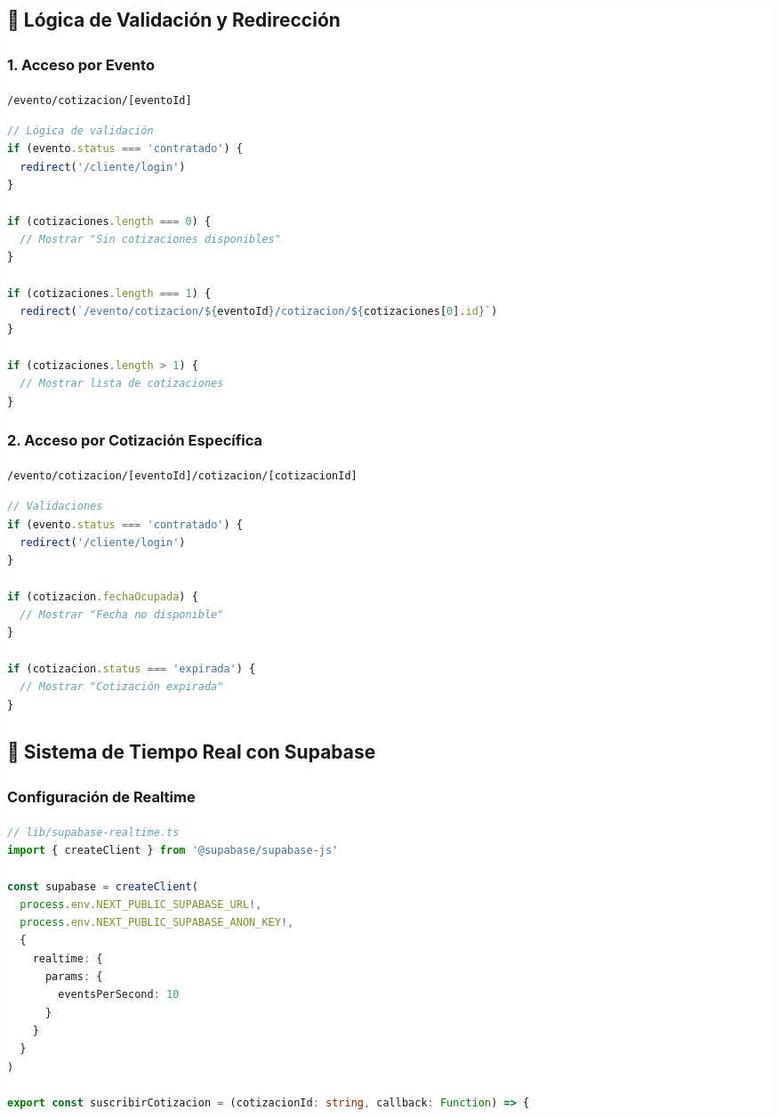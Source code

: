 ## 🔄 **Lógica de Validación y Redirección**

### 1. **Acceso por Evento** 
`/evento/cotizacion/[eventoId]`

```typescript
// Lógica de validación
if (evento.status === 'contratado') {
  redirect('/cliente/login')
}

if (cotizaciones.length === 0) {
  // Mostrar "Sin cotizaciones disponibles"
}

if (cotizaciones.length === 1) {
  redirect(`/evento/cotizacion/${eventoId}/cotizacion/${cotizaciones[0].id}`)
}

if (cotizaciones.length > 1) {
  // Mostrar lista de cotizaciones
}
```

### 2. **Acceso por Cotización Específica**
`/evento/cotizacion/[eventoId]/cotizacion/[cotizacionId]`

```typescript
// Validaciones
if (evento.status === 'contratado') {
  redirect('/cliente/login')
}

if (cotizacion.fechaOcupada) {
  // Mostrar "Fecha no disponible"
}

if (cotizacion.status === 'expirada') {
  // Mostrar "Cotización expirada"
}
```

## 🚀 **Sistema de Tiempo Real con Supabase**

### Configuración de Realtime

```typescript
// lib/supabase-realtime.ts
import { createClient } from '@supabase/supabase-js'

const supabase = createClient(
  process.env.NEXT_PUBLIC_SUPABASE_URL!,
  process.env.NEXT_PUBLIC_SUPABASE_ANON_KEY!,
  {
    realtime: {
      params: {
        eventsPerSecond: 10
      }
    }
  }
)

export const suscribirCotizacion = (cotizacionId: string, callback: Function) => {
```